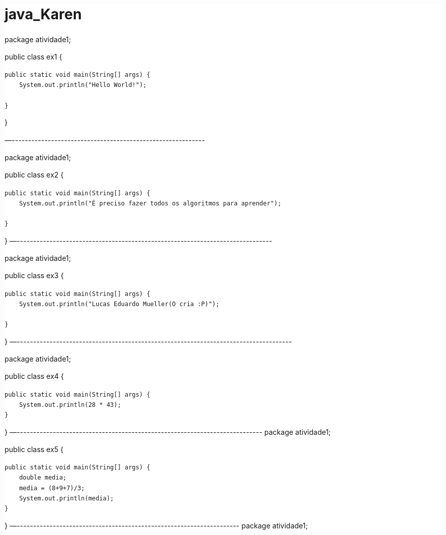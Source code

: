 # java_Karen
package atividade1;
 
public class ex1 {
 
    public static void main(String[] args) {
        System.out.println("Hello World!");
 
    }
 
}

—-----------------------------------------------------------

package atividade1;

public class ex2 {

	public static void main(String[] args) {
		System.out.println("É preciso fazer todos os algoritmos para aprender");

	}

}
—------------------------------------------------------------------------------

package atividade1;

public class ex3 {

	public static void main(String[] args) {
		System.out.println("Lucas Eduardo Mueller(O cria :P)");

	}

}
—------------------------------------------------------------------------------------

package atividade1;

public class ex4 {

	public static void main(String[] args) {
		System.out.println(28 * 43);
	}

}
—---------------------------------------------------------------------------
package atividade1;

public class ex5 {

	public static void main(String[] args) {
		double media;
		media = (8+9+7)/3;
		System.out.println(media);
	}

}
—--------------------------------------------------------------------
package atividade1;
